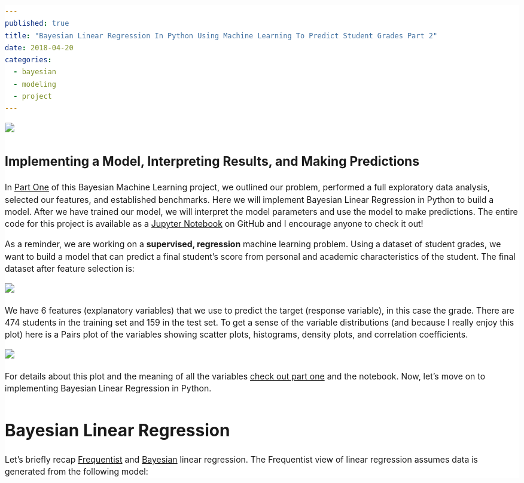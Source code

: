 ```yaml
---
published: true
title: "Bayesian Linear Regression In Python Using Machine Learning To Predict Student Grades Part 2"
date: 2018-04-20
categories:
  - bayesian
  - modeling
  - project
---
```


![](https://miro.medium.com/max/2000/1*q5E1_wmWSFptpGatm1KVDw.jpeg?q=20)

## Implementing a Model, Interpreting Results, and Making Predictions

In [Part One](https://medium.com/@williamkoehrsen/bayesian-linear-regression-in-python-using-machine-learning-to-predict-student-grades-part-1-7d0ad817fca5?) of this Bayesian Machine Learning project, we outlined our problem, performed a full exploratory data analysis, selected our features, and established benchmarks. Here we will implement Bayesian Linear Regression in Python to build a model. After we have trained our model, we will interpret the model parameters and use the model to make predictions. The entire code for this project is available as a [Jupyter Notebook](https://github.com/WillKoehrsen/Data-Analysis/blob/master/bayesian_lr/Bayesian%20Linear%20Regression%20Project.ipynb?) on GitHub and I encourage anyone to check it out!

As a reminder, we are working on a **supervised, regression** machine learning problem. Using a dataset of student grades, we want to build a model that can predict a final student’s score from personal and academic characteristics of the student. The final dataset after feature selection is:

![](https://miro.medium.com/max/2000/1*UZebBxHNeAbSk128ryzPkA.png?q=20)

We have 6 features (explanatory variables) that we use to predict the target (response variable), in this case the grade. There are 474 students in the training set and 159 in the test set. To get a sense of the variable distributions (and because I really enjoy this plot) here is a Pairs plot of the variables showing scatter plots, histograms, density plots, and correlation coefficients.



![](https://miro.medium.com/max/2000/1*X93MffVHjT9UqeOK75EU_A.png?q=20)

For details about this plot and the meaning of all the variables [check out part one](https://medium.com/@williamkoehrsen/bayesian-linear-regression-in-python-using-machine-learning-to-predict-student-grades-part-1-7d0ad817fca5?) and the notebook. Now, let’s move on to implementing Bayesian Linear Regression in Python.

# Bayesian Linear Regression

Let’s briefly recap [Frequentist](https://en.wikipedia.org/wiki/Frequentist_inference?) and [Bayesian](https://en.wikipedia.org/wiki/Bayesian_inference?) linear regression. The Frequentist view of linear regression assumes data is generated from the following model:
